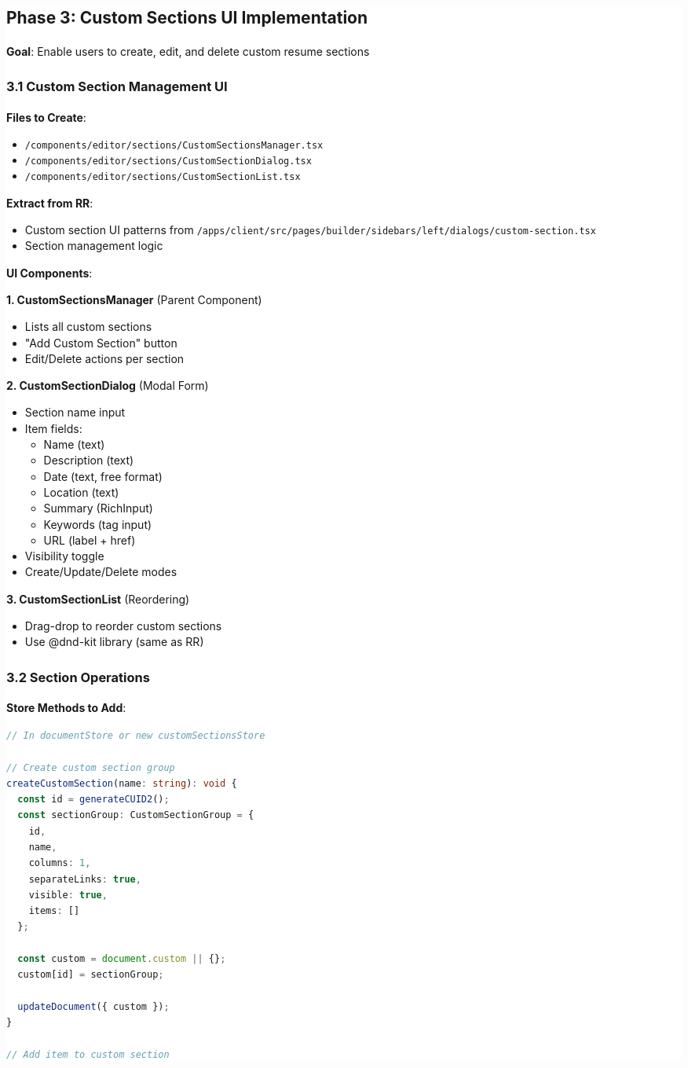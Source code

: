 
## Phase 3: Custom Sections UI Implementation

**Goal**: Enable users to create, edit, and delete custom resume sections

### 3.1 Custom Section Management UI

**Files to Create**:
- `/components/editor/sections/CustomSectionsManager.tsx`
- `/components/editor/sections/CustomSectionDialog.tsx`
- `/components/editor/sections/CustomSectionList.tsx`

**Extract from RR**:
- Custom section UI patterns from `/apps/client/src/pages/builder/sidebars/left/dialogs/custom-section.tsx`
- Section management logic

**UI Components**:

**1. CustomSectionsManager** (Parent Component)
- Lists all custom sections
- "Add Custom Section" button
- Edit/Delete actions per section

**2. CustomSectionDialog** (Modal Form)
- Section name input
- Item fields:
  - Name (text)
  - Description (text)
  - Date (text, free format)
  - Location (text)
  - Summary (RichInput)
  - Keywords (tag input)
  - URL (label + href)
- Visibility toggle
- Create/Update/Delete modes

**3. CustomSectionList** (Reordering)
- Drag-drop to reorder custom sections
- Use @dnd-kit library (same as RR)

### 3.2 Section Operations

**Store Methods to Add**:
```typescript
// In documentStore or new customSectionsStore

// Create custom section group
createCustomSection(name: string): void {
  const id = generateCUID2();
  const sectionGroup: CustomSectionGroup = {
    id,
    name,
    columns: 1,
    separateLinks: true,
    visible: true,
    items: []
  };

  const custom = document.custom || {};
  custom[id] = sectionGroup;

  updateDocument({ custom });
}

// Add item to custom section
```